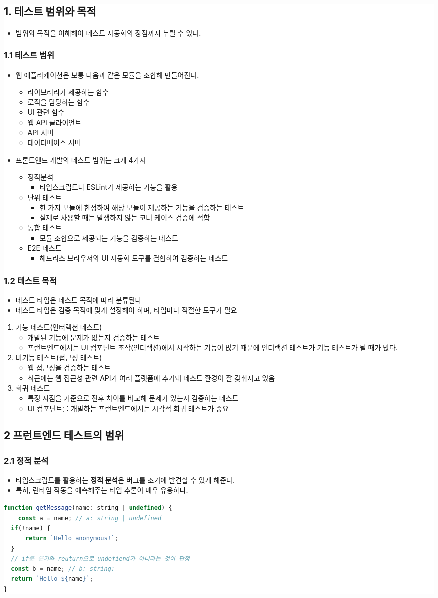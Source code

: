## 1. 테스트 범위와 목적

- 범위와 목적을 이해해야 테스트 자동화의 장점까지 누릴 수 있다.

### 1.1 테스트 범위

- 웹 애플리케이션은 보통 다음과 같은 모듈을 조합해 만들어진다.
    - 라이브러리가 제공하는 함수
    - 로직을 담당하는 함수
    - UI 관련 함수
    - 웹 API 클라이언트
    - API 서버
    - 데이터베이스 서버

- 프론트엔드 개발의 테스트 범위는 크게 4가지
    - 정적분석
        - 타입스크립트나 ESLint가 제공하는 기능을 활용
    - 단위 테스트
        - 한 가지 모듈에 한정하여 해당 모듈이 제공하는 기능을 검증하는 테스트
        - 실제로 사용할 때는 발생하지 않는 코너 케이스 검증에 적합
    - 통합 테스트
        - 모듈 조합으로 제공되는 기능을 검증하는 테스트
    - E2E 테스트
        - 헤드리스 브라우저와 UI 자동화 도구를 결합하여 검증하는 테스트

### 1.2 테스트 목적

- 테스트 타입은 테스트 목적에 따라 분류된다
- 테스트 타입은 검증 목적에 맞게 설정해야 하며, 타입마다 적절한 도구가 필요
1. 기능 테스트(인터랙션 테스트)
    - 개발된 기능에 문제가 없는지 검증하는 테스트
    - 프런트엔드에서는 UI 컴포넌트 조작(인터랙션)에서 시작하는 기능이 많기 때문에 인터랙션 테스트가 기능 테스트가 될 때가 많다.
2. 비기능 테스트(접근성 테스트)
    - 웹 접근성을 검증하는 테스트
    - 최근에는 웹 접근성 관련 API가 여러 플랫폼에 추가돼 테스트 환경이 잘 갖춰지고 있음
3. 회귀 테스트
    - 특정 시점을 기준으로 전후 차이를 비교해 문제가 있는지 검증하는 테스트
    - UI 컴포넌트를 개발하는 프런트엔드에서는 시각적 회귀 테스트가 중요

## 2 프런트엔드 테스트의 범위

### 2.1 정적 분석

- 타입스크립트를 활용하는 **정적 분석**은 버그를 조기에 발견할 수 있게 해준다.
- 특히, 런타임 작동을 예측해주는 타입 추론이 매우 유용하다.

```jsx
function getMessage(name: string | undefined) {
	const a = name; // a: string | undefined
  if(!name) {
	  return `Hello anonymous!`;
  }
  // if문 분기와 reuturn으로 undefiend가 아니라는 것이 판정
  const b = name; // b: string;
  return `Hello ${name}`;
}
```
